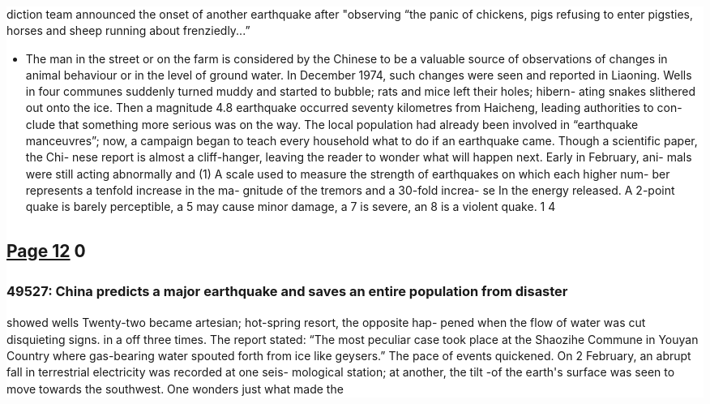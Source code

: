 diction team announced the onset of 
another earthquake after "observing 
“the panic of chickens, pigs refusing to 
enter pigsties, horses and sheep 
running about frenziedly...” 
- The man in the street or on the farm 
is considered by the Chinese to be a 
valuable source of observations of 
changes in animal behaviour or in the 
level of ground water. 
In December 1974, such changes 
were seen and reported in Liaoning. 
Wells in four communes suddenly 
turned muddy and started to bubble; 
rats and mice left their holes; hibern- 
ating snakes slithered out onto the ice. 
Then a magnitude 4.8 earthquake 
occurred seventy kilometres from 
Haicheng, leading authorities to con- 
clude that something more serious was 
on the way. The local population had 
already been involved in “earthquake 
manceuvres”; now, a campaign began 
to teach every household what to do 
if an earthquake came. 
Though a scientific paper, the Chi- 
nese report is almost a cliff-hanger, 
leaving the reader to wonder what will 
happen next. Early in February, ani- 
mals were still acting abnormally and 
(1) A scale used to measure the strength 
of earthquakes on which each higher num- 
ber represents a tenfold increase in the ma- 
gnitude of the tremors and a 30-fold increa- 
se In the energy released. A 2-point quake 
is barely perceptible, a 5 may cause minor 
damage, a 7 is severe, an 8 is a violent quake. 
1 
4

## [Page 12](074824engo.pdf#page=12) 0

### 49527: China predicts a major earthquake and saves an entire population from disaster

showed wells 
Twenty-two became artesian; 
hot-spring resort, the opposite hap- 
pened when the flow of water was cut 
disquieting signs. 
in a 
off three times. The report stated: 
“The most peculiar case took place at 
the Shaozihe Commune in Youyan 
Country where gas-bearing water 
spouted forth from ice like geysers.” 
The pace of events quickened. On 
2 February, an abrupt fall in terrestrial 
electricity was recorded at one seis- 
mological station; at another, the tilt 
-of the earth's surface was seen to 
move towards the southwest. 
One wonders just what made the 